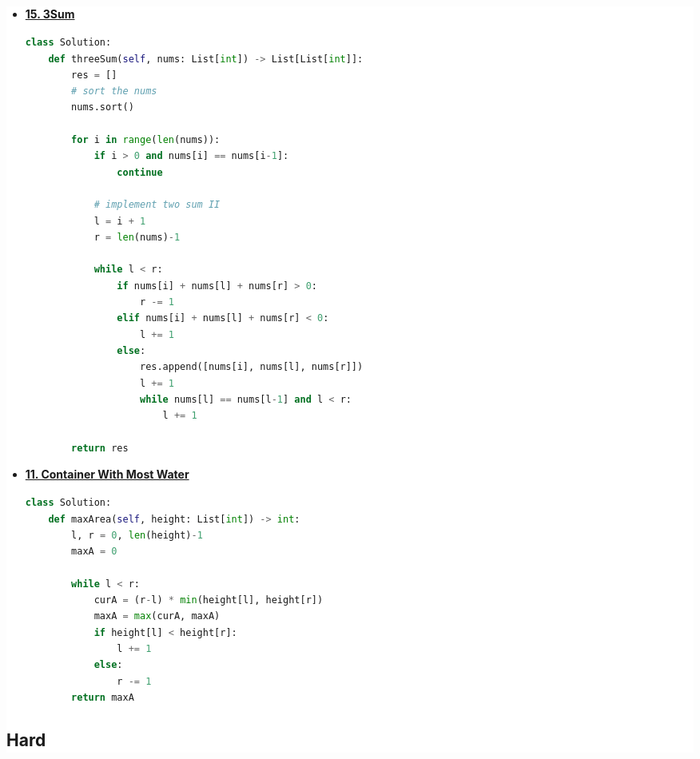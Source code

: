 - **[15. 3Sum](https://leetcode.com/problems/3sum/)**
    
    ```python
    class Solution:
        def threeSum(self, nums: List[int]) -> List[List[int]]:
            res = []
            # sort the nums
            nums.sort()
    
            for i in range(len(nums)):
                if i > 0 and nums[i] == nums[i-1]:
                    continue
    
                # implement two sum II
                l = i + 1
                r = len(nums)-1
    
                while l < r:
                    if nums[i] + nums[l] + nums[r] > 0:
                        r -= 1
                    elif nums[i] + nums[l] + nums[r] < 0:
                        l += 1
                    else:
                        res.append([nums[i], nums[l], nums[r]])
                        l += 1
                        while nums[l] == nums[l-1] and l < r:
                            l += 1
    
            return res
    ```
    
- **[11. Container With Most Water](https://leetcode.com/problems/container-with-most-water/)**
    
    ```python
    class Solution:
        def maxArea(self, height: List[int]) -> int:
            l, r = 0, len(height)-1
            maxA = 0
    
            while l < r:
                curA = (r-l) * min(height[l], height[r])
                maxA = max(curA, maxA)
                if height[l] < height[r]:
                    l += 1
                else:
                    r -= 1
            return maxA
    ```
    

## Hard
